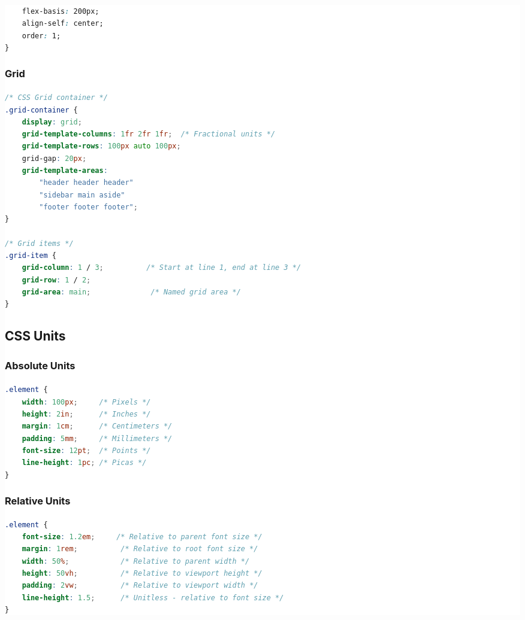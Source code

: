 ```css
    flex-basis: 200px;
    align-self: center;
    order: 1;
}
```

### Grid
```css
/* CSS Grid container */
.grid-container {
    display: grid;
    grid-template-columns: 1fr 2fr 1fr;  /* Fractional units */
    grid-template-rows: 100px auto 100px;
    grid-gap: 20px;
    grid-template-areas: 
        "header header header"
        "sidebar main aside"
        "footer footer footer";
}

/* Grid items */
.grid-item {
    grid-column: 1 / 3;          /* Start at line 1, end at line 3 */
    grid-row: 1 / 2;
    grid-area: main;              /* Named grid area */
}
```

## CSS Units

### Absolute Units
```css
.element {
    width: 100px;     /* Pixels */
    height: 2in;      /* Inches */
    margin: 1cm;      /* Centimeters */
    padding: 5mm;     /* Millimeters */
    font-size: 12pt;  /* Points */
    line-height: 1pc; /* Picas */
}
```

### Relative Units
```css
.element {
    font-size: 1.2em;     /* Relative to parent font size */
    margin: 1rem;          /* Relative to root font size */
    width: 50%;            /* Relative to parent width */
    height: 50vh;          /* Relative to viewport height */
    padding: 2vw;          /* Relative to viewport width */
    line-height: 1.5;      /* Unitless - relative to font size */
}
```
